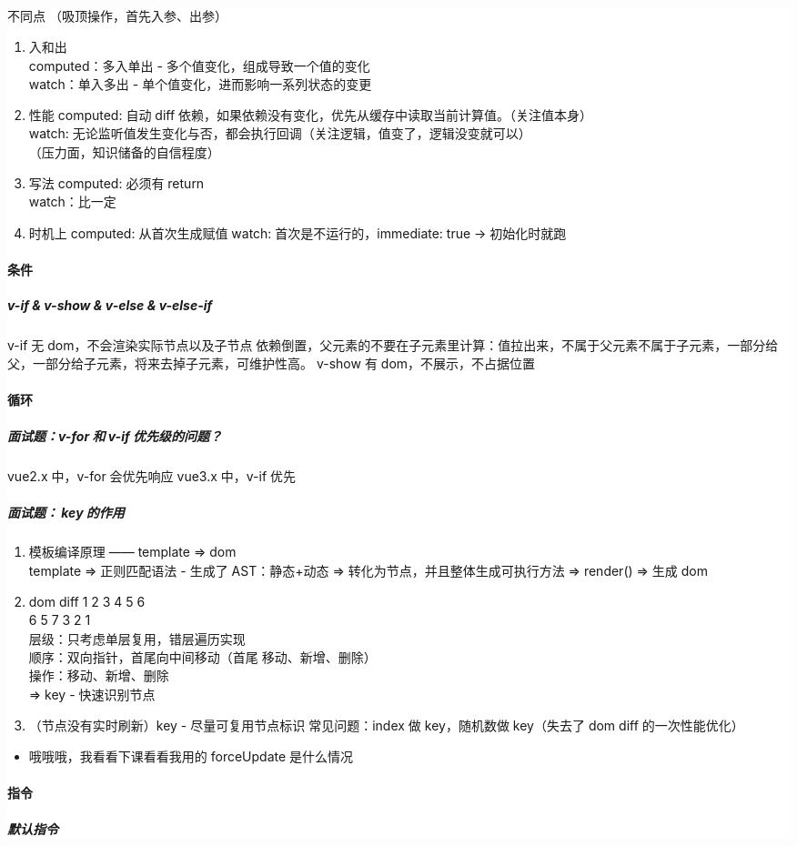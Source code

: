 不同点
（吸顶操作，首先入参、出参）

1. 入和出  
   computed：多入单出 - 多个值变化，组成导致一个值的变化  
   watch：单入多出 - 单个值变化，进而影响一系列状态的变更

2. 性能
   computed: 自动 diff 依赖，如果依赖没有变化，优先从缓存中读取当前计算值。（关注值本身）  
   watch: 无论监听值发生变化与否，都会执行回调（关注逻辑，值变了，逻辑没变就可以）  
   （压力面，知识储备的自信程度）

3. 写法
   computed: 必须有 return  
   watch：比一定

4. 时机上
   computed: 从首次生成赋值
   watch: 首次是不运行的，immediate: true -> 初始化时就跑

#### 条件

##### v-if & v-show & v-else & v-else-if

v-if 无 dom，不会渲染实际节点以及子节点
依赖倒置，父元素的不要在子元素里计算：值拉出来，不属于父元素不属于子元素，一部分给父，一部分给子元素，将来去掉子元素，可维护性高。
v-show 有 dom，不展示，不占据位置

#### 循环

##### 面试题：v-for 和 v-if 优先级的问题？

vue2.x 中，v-for 会优先响应
vue3.x 中，v-if 优先

##### 面试题： key 的作用

1. 模板编译原理 —— template => dom  
   template => 正则匹配语法 - 生成了 AST：静态+动态 => 转化为节点，并且整体生成可执行方法 => render() => 生成 dom
2. dom diff
   1 2 3 4 5 6  
    6 5 7 3 2 1  
   层级：只考虑单层复用，错层遍历实现  
   顺序：双向指针，首尾向中间移动（首尾 移动、新增、删除）  
   操作：移动、新增、删除  
   => key - 快速识别节点

3. （节点没有实时刷新）key - 尽量可复用节点标识
   常见问题：index 做 key，随机数做 key（失去了 dom diff 的一次性能优化）

- 哦哦哦，我看看下课看看我用的 forceUpdate 是什么情况

#### 指令

##### 默认指令
